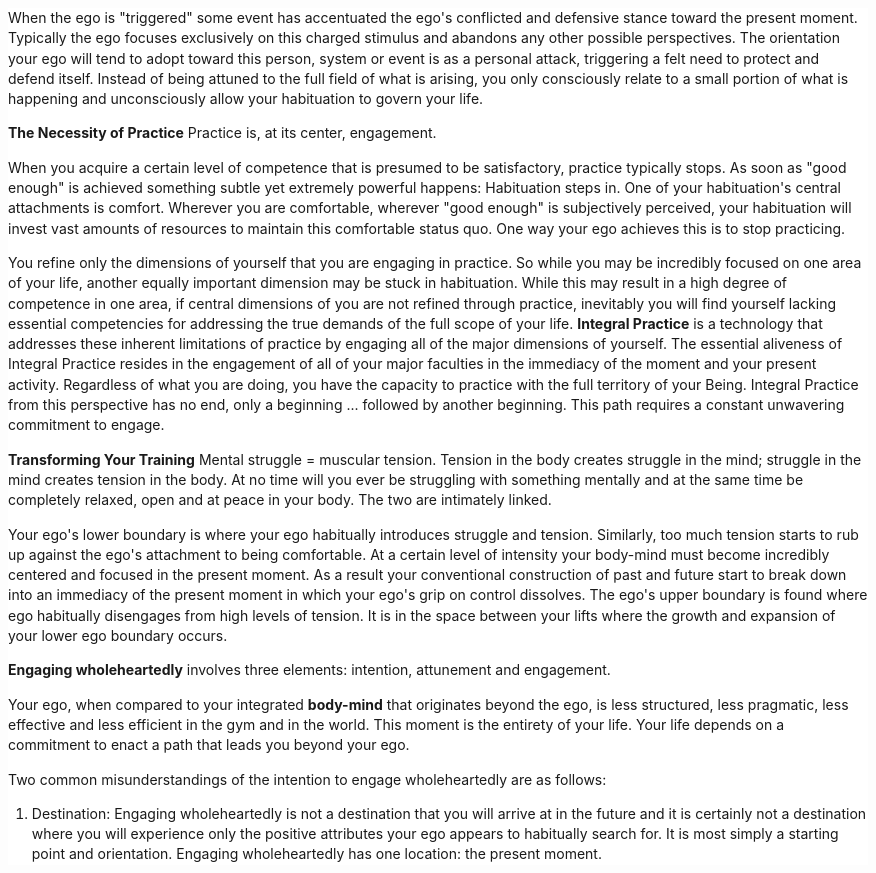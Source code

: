 When the ego is "triggered" some event has accentuated the ego's conflicted and defensive stance toward the present moment. Typically the ego focuses exclusively on this charged stimulus and abandons any other possible perspectives. The orientation your ego will tend to adopt toward this person, system or event is as a personal attack, triggering a felt need to protect and defend itself.   Instead of being attuned to the full field of what is arising, you only consciously relate to a small portion of what is happening and unconsciously allow your habituation to govern your life.
 
**The Necessity of Practice**
Practice is, at its center, engagement.
 
When you acquire a certain level of competence that is presumed to be satisfactory, practice typically stops. As soon as "good enough" is achieved something subtle yet extremely powerful happens: Habituation steps in. One of your habituation's central attachments is comfort. Wherever you are comfortable, wherever "good enough" is subjectively perceived, your habituation will invest vast amounts of resources to maintain this comfortable status quo. One way your ego achieves this is to stop practicing.
 
You refine only the dimensions of yourself that you are engaging in practice. So while you may be incredibly focused on one area of your life, another equally important dimension may be stuck in habituation. While this may result in a high degree of competence in one area, if central dimensions of you are not refined through practice, inevitably you will find yourself lacking essential competencies for addressing the true demands of the full scope of your life. **Integral Practice** is a technology that addresses these inherent limitations of practice by engaging all of the major dimensions of yourself. The essential aliveness of Integral Practice resides in the engagement of all of your major faculties in the immediacy of the moment and your present activity. Regardless of what you are doing, you have the capacity to practice with the full territory of your Being. Integral Practice from this perspective has no end, only a beginning ... followed by another beginning. This path requires a constant unwavering commitment to engage.
 
**Transforming Your Training**
Mental struggle = muscular tension. Tension in the body creates struggle in the mind; struggle in the mind creates tension in the body. At no time will you ever be struggling with something mentally and at the same time be completely relaxed, open and at peace in your body. The two are intimately linked.
 
Your ego's lower boundary is where your ego habitually introduces struggle and tension. Similarly, too much tension starts to rub up against the ego's attachment to being comfortable. At a certain level of intensity your body-mind must become incredibly centered and focused in the present moment. As a result your conventional construction of past and future start to break down into an immediacy of the present moment in which your ego's grip on control dissolves. The ego's upper boundary is found where ego habitually disengages from high levels of tension. It is in the space between your lifts where the growth and expansion of your lower ego boundary occurs.
 
**Engaging wholeheartedly** involves three elements: intention, attunement and engagement.
 
Your ego, when compared to your integrated **body-mind** that originates beyond the ego, is less structured, less pragmatic, less effective and less efficient in the gym and in the world.  This moment is the entirety of your life. Your life depends on a commitment to enact a path that leads you beyond your ego.
 
Two common misunderstandings of the intention to engage wholeheartedly are as follows:  



	
  1. Destination: Engaging wholeheartedly is not a destination that you will arrive at in the future and it is certainly not a destination where you will experience only the positive attributes your ego appears to habitually search for.   It is most simply a starting point and orientation. Engaging wholeheartedly has one location: the present moment.
